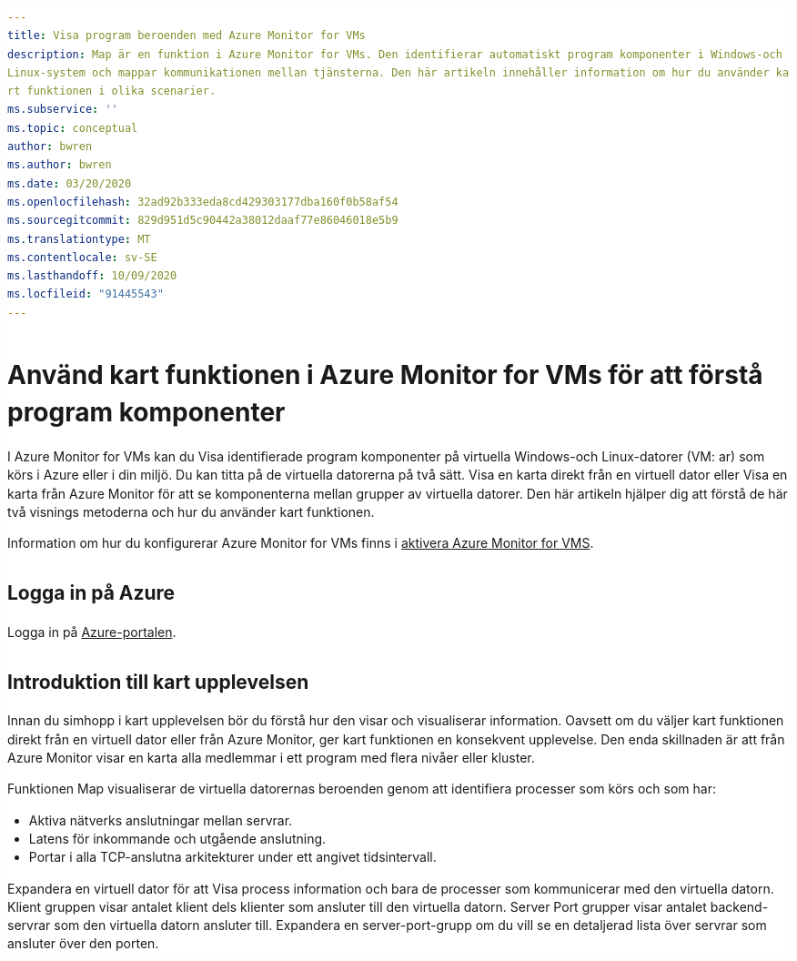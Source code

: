 ```yaml
---
title: Visa program beroenden med Azure Monitor for VMs
description: Map är en funktion i Azure Monitor for VMs. Den identifierar automatiskt program komponenter i Windows-och Linux-system och mappar kommunikationen mellan tjänsterna. Den här artikeln innehåller information om hur du använder kart funktionen i olika scenarier.
ms.subservice: ''
ms.topic: conceptual
author: bwren
ms.author: bwren
ms.date: 03/20/2020
ms.openlocfilehash: 32ad92b333eda8cd429303177dba160f0b58af54
ms.sourcegitcommit: 829d951d5c90442a38012daaf77e86046018e5b9
ms.translationtype: MT
ms.contentlocale: sv-SE
ms.lasthandoff: 10/09/2020
ms.locfileid: "91445543"
---
```

# <a name="use-the-map-feature-of-azure-monitor-for-vms-to-understand-application-components"></a>Använd kart funktionen i Azure Monitor for VMs för att förstå program komponenter
I Azure Monitor for VMs kan du Visa identifierade program komponenter på virtuella Windows-och Linux-datorer (VM: ar) som körs i Azure eller i din miljö. Du kan titta på de virtuella datorerna på två sätt. Visa en karta direkt från en virtuell dator eller Visa en karta från Azure Monitor för att se komponenterna mellan grupper av virtuella datorer. Den här artikeln hjälper dig att förstå de här två visnings metoderna och hur du använder kart funktionen. 

Information om hur du konfigurerar Azure Monitor for VMs finns i [aktivera Azure Monitor for VMS](vminsights-enable-overview.md).

## <a name="sign-in-to-azure"></a>Logga in på Azure
Logga in på [Azure-portalen](https://portal.azure.com).

## <a name="introduction-to-the-map-experience"></a>Introduktion till kart upplevelsen
Innan du simhopp i kart upplevelsen bör du förstå hur den visar och visualiserar information. Oavsett om du väljer kart funktionen direkt från en virtuell dator eller från Azure Monitor, ger kart funktionen en konsekvent upplevelse. Den enda skillnaden är att från Azure Monitor visar en karta alla medlemmar i ett program med flera nivåer eller kluster.

Funktionen Map visualiserar de virtuella datorernas beroenden genom att identifiera processer som körs och som har: 

- Aktiva nätverks anslutningar mellan servrar.
- Latens för inkommande och utgående anslutning.
- Portar i alla TCP-anslutna arkitekturer under ett angivet tidsintervall.  
 
Expandera en virtuell dator för att Visa process information och bara de processer som kommunicerar med den virtuella datorn. Klient gruppen visar antalet klient dels klienter som ansluter till den virtuella datorn. Server Port grupper visar antalet backend-servrar som den virtuella datorn ansluter till. Expandera en server-port-grupp om du vill se en detaljerad lista över servrar som ansluter över den porten.  
